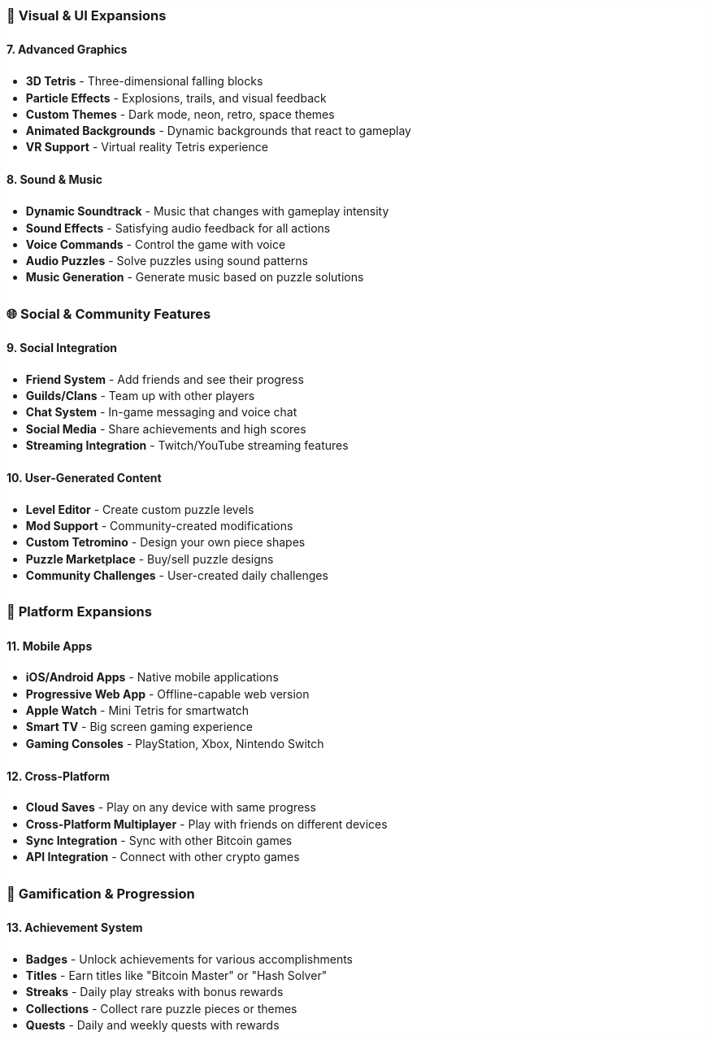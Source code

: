 ### 🎨 **Visual & UI Expansions**

#### **7. Advanced Graphics**
- **3D Tetris** - Three-dimensional falling blocks
- **Particle Effects** - Explosions, trails, and visual feedback
- **Custom Themes** - Dark mode, neon, retro, space themes
- **Animated Backgrounds** - Dynamic backgrounds that react to gameplay
- **VR Support** - Virtual reality Tetris experience

#### **8. Sound & Music**
- **Dynamic Soundtrack** - Music that changes with gameplay intensity
- **Sound Effects** - Satisfying audio feedback for all actions
- **Voice Commands** - Control the game with voice
- **Audio Puzzles** - Solve puzzles using sound patterns
- **Music Generation** - Generate music based on puzzle solutions

### 🌐 **Social & Community Features**

#### **9. Social Integration**
- **Friend System** - Add friends and see their progress
- **Guilds/Clans** - Team up with other players
- **Chat System** - In-game messaging and voice chat
- **Social Media** - Share achievements and high scores
- **Streaming Integration** - Twitch/YouTube streaming features

#### **10. User-Generated Content**
- **Level Editor** - Create custom puzzle levels
- **Mod Support** - Community-created modifications
- **Custom Tetromino** - Design your own piece shapes
- **Puzzle Marketplace** - Buy/sell puzzle designs
- **Community Challenges** - User-created daily challenges

### 📱 **Platform Expansions**

#### **11. Mobile Apps**
- **iOS/Android Apps** - Native mobile applications
- **Progressive Web App** - Offline-capable web version
- **Apple Watch** - Mini Tetris for smartwatch
- **Smart TV** - Big screen gaming experience
- **Gaming Consoles** - PlayStation, Xbox, Nintendo Switch

#### **12. Cross-Platform**
- **Cloud Saves** - Play on any device with same progress
- **Cross-Platform Multiplayer** - Play with friends on different devices
- **Sync Integration** - Sync with other Bitcoin games
- **API Integration** - Connect with other crypto games

### 🎯 **Gamification & Progression**

#### **13. Achievement System**
- **Badges** - Unlock achievements for various accomplishments
- **Titles** - Earn titles like "Bitcoin Master" or "Hash Solver"
- **Streaks** - Daily play streaks with bonus rewards
- **Collections** - Collect rare puzzle pieces or themes
- **Quests** - Daily and weekly quests with rewards
